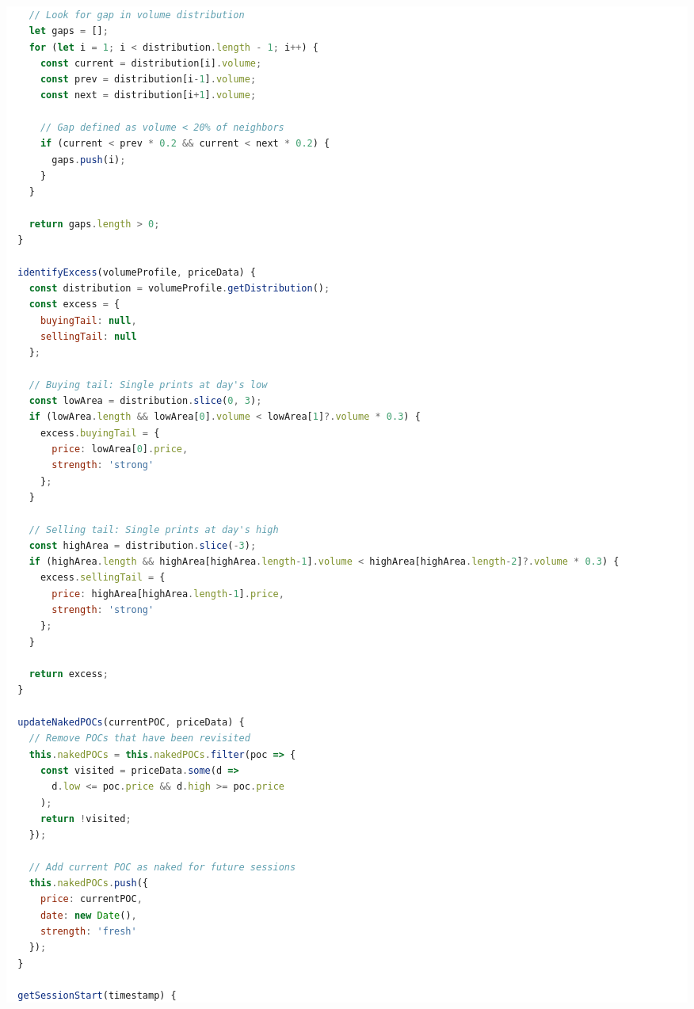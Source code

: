 ```javascript
    // Look for gap in volume distribution
    let gaps = [];
    for (let i = 1; i < distribution.length - 1; i++) {
      const current = distribution[i].volume;
      const prev = distribution[i-1].volume;
      const next = distribution[i+1].volume;
      
      // Gap defined as volume < 20% of neighbors
      if (current < prev * 0.2 && current < next * 0.2) {
        gaps.push(i);
      }
    }
    
    return gaps.length > 0;
  }

  identifyExcess(volumeProfile, priceData) {
    const distribution = volumeProfile.getDistribution();
    const excess = {
      buyingTail: null,
      sellingTail: null
    };
    
    // Buying tail: Single prints at day's low
    const lowArea = distribution.slice(0, 3);
    if (lowArea.length && lowArea[0].volume < lowArea[1]?.volume * 0.3) {
      excess.buyingTail = {
        price: lowArea[0].price,
        strength: 'strong'
      };
    }
    
    // Selling tail: Single prints at day's high
    const highArea = distribution.slice(-3);
    if (highArea.length && highArea[highArea.length-1].volume < highArea[highArea.length-2]?.volume * 0.3) {
      excess.sellingTail = {
        price: highArea[highArea.length-1].price,
        strength: 'strong'
      };
    }
    
    return excess;
  }

  updateNakedPOCs(currentPOC, priceData) {
    // Remove POCs that have been revisited
    this.nakedPOCs = this.nakedPOCs.filter(poc => {
      const visited = priceData.some(d => 
        d.low <= poc.price && d.high >= poc.price
      );
      return !visited;
    });
    
    // Add current POC as naked for future sessions
    this.nakedPOCs.push({
      price: currentPOC,
      date: new Date(),
      strength: 'fresh'
    });
  }

  getSessionStart(timestamp) {
```